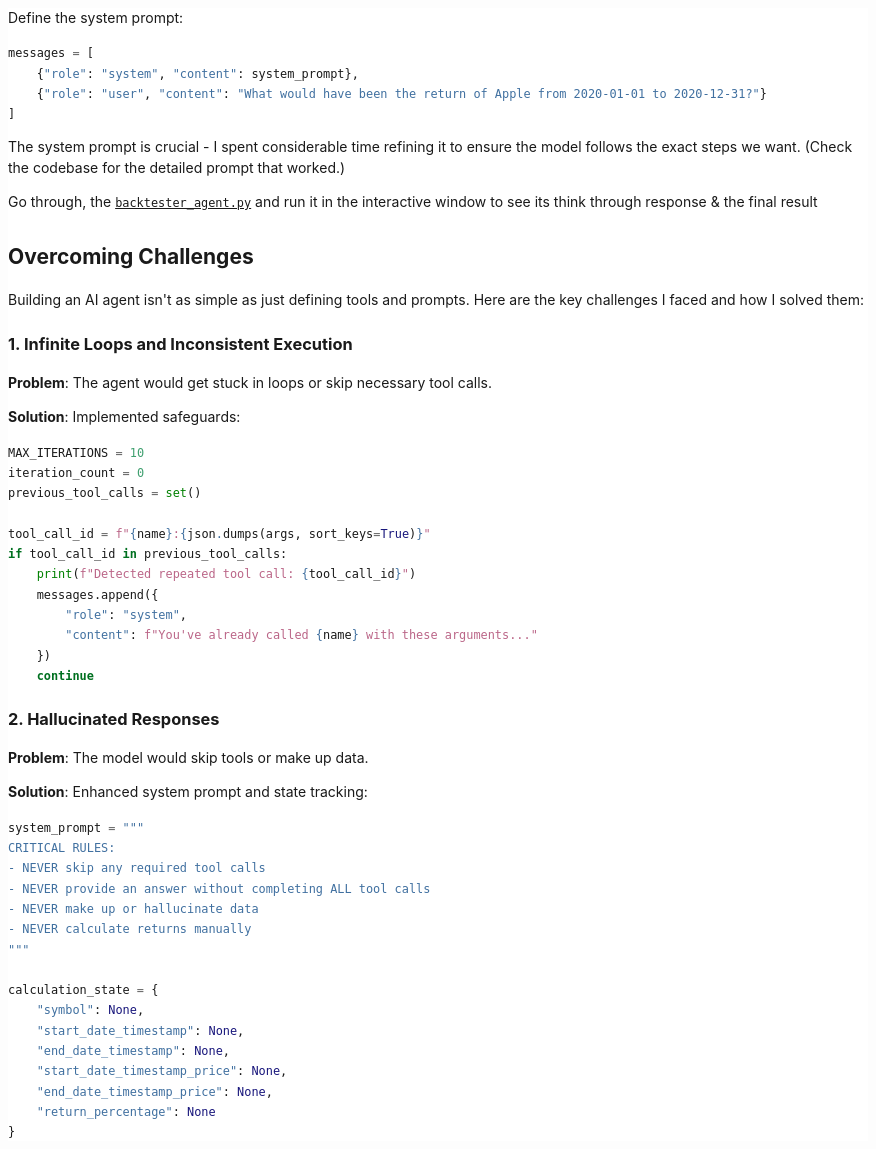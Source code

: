 Define the system prompt:
```python
messages = [
    {"role": "system", "content": system_prompt},
    {"role": "user", "content": "What would have been the return of Apple from 2020-01-01 to 2020-12-31?"}
]
```

The system prompt is crucial - I spent considerable time refining it to ensure the model follows the exact steps we want. (Check the codebase for the detailed prompt that worked.)

Go through, the [`backtester_agent.py`](../backtester_agent.py) and run it in the interactive window to see its think through response & the final result


## Overcoming Challenges

Building an AI agent isn't as simple as just defining tools and prompts. Here are the key challenges I faced and how I solved them:

### 1. Infinite Loops and Inconsistent Execution

**Problem**: The agent would get stuck in loops or skip necessary tool calls.

**Solution**: Implemented safeguards:
```python
MAX_ITERATIONS = 10
iteration_count = 0
previous_tool_calls = set()

tool_call_id = f"{name}:{json.dumps(args, sort_keys=True)}"
if tool_call_id in previous_tool_calls:
    print(f"Detected repeated tool call: {tool_call_id}")
    messages.append({
        "role": "system", 
        "content": f"You've already called {name} with these arguments..."
    })
    continue
```

### 2. Hallucinated Responses

**Problem**: The model would skip tools or make up data.

**Solution**: Enhanced system prompt and state tracking:
```python
system_prompt = """
CRITICAL RULES:
- NEVER skip any required tool calls
- NEVER provide an answer without completing ALL tool calls
- NEVER make up or hallucinate data
- NEVER calculate returns manually
"""

calculation_state = {
    "symbol": None,
    "start_date_timestamp": None,
    "end_date_timestamp": None,
    "start_date_timestamp_price": None,
    "end_date_timestamp_price": None,
    "return_percentage": None
}
```
